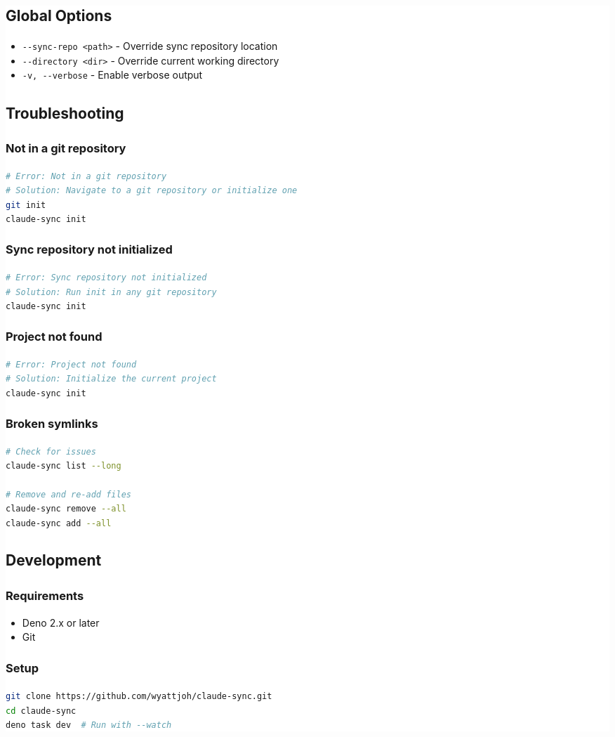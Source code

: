 ## Global Options

- `--sync-repo <path>` - Override sync repository location
- `--directory <dir>` - Override current working directory
- `-v, --verbose` - Enable verbose output

## Troubleshooting

### Not in a git repository
```bash
# Error: Not in a git repository
# Solution: Navigate to a git repository or initialize one
git init
claude-sync init
```

### Sync repository not initialized
```bash
# Error: Sync repository not initialized
# Solution: Run init in any git repository
claude-sync init
```

### Project not found
```bash
# Error: Project not found
# Solution: Initialize the current project
claude-sync init
```

### Broken symlinks
```bash
# Check for issues
claude-sync list --long

# Remove and re-add files
claude-sync remove --all
claude-sync add --all
```

## Development

### Requirements

- Deno 2.x or later
- Git

### Setup

```bash
git clone https://github.com/wyattjoh/claude-sync.git
cd claude-sync
deno task dev  # Run with --watch
```
